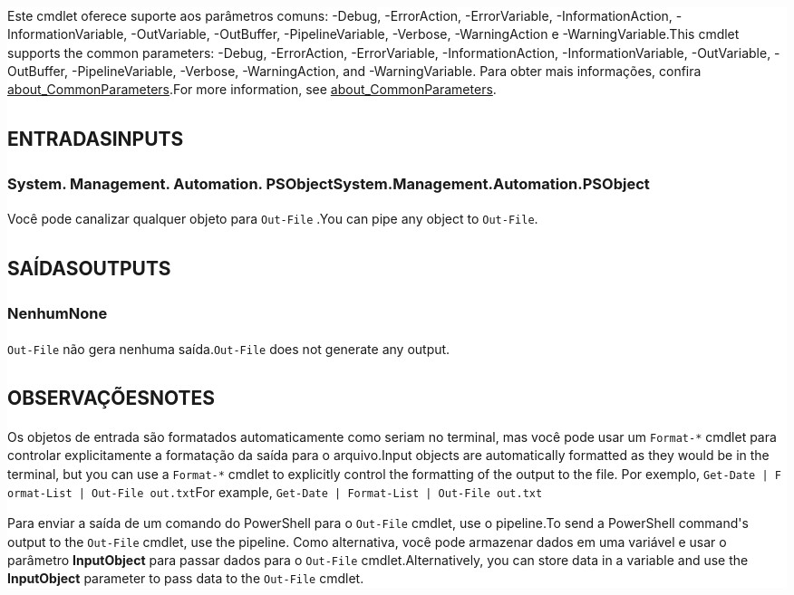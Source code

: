 <span data-ttu-id="0530b-202">Este cmdlet oferece suporte aos parâmetros comuns: -Debug, -ErrorAction, -ErrorVariable, -InformationAction, -InformationVariable, -OutVariable, -OutBuffer, -PipelineVariable, -Verbose, -WarningAction e -WarningVariable.</span><span class="sxs-lookup"><span data-stu-id="0530b-202">This cmdlet supports the common parameters: -Debug, -ErrorAction, -ErrorVariable, -InformationAction, -InformationVariable, -OutVariable, -OutBuffer, -PipelineVariable, -Verbose, -WarningAction, and -WarningVariable.</span></span> <span data-ttu-id="0530b-203">Para obter mais informações, confira [about_CommonParameters](https://go.microsoft.com/fwlink/?LinkID=113216).</span><span class="sxs-lookup"><span data-stu-id="0530b-203">For more information, see [about_CommonParameters](https://go.microsoft.com/fwlink/?LinkID=113216).</span></span>

## <span data-ttu-id="0530b-204">ENTRADAS</span><span class="sxs-lookup"><span data-stu-id="0530b-204">INPUTS</span></span>

### <span data-ttu-id="0530b-205">System. Management. Automation. PSObject</span><span class="sxs-lookup"><span data-stu-id="0530b-205">System.Management.Automation.PSObject</span></span>

<span data-ttu-id="0530b-206">Você pode canalizar qualquer objeto para `Out-File` .</span><span class="sxs-lookup"><span data-stu-id="0530b-206">You can pipe any object to `Out-File`.</span></span>

## <span data-ttu-id="0530b-207">SAÍDAS</span><span class="sxs-lookup"><span data-stu-id="0530b-207">OUTPUTS</span></span>

### <span data-ttu-id="0530b-208">Nenhum</span><span class="sxs-lookup"><span data-stu-id="0530b-208">None</span></span>

<span data-ttu-id="0530b-209">`Out-File` não gera nenhuma saída.</span><span class="sxs-lookup"><span data-stu-id="0530b-209">`Out-File` does not generate any output.</span></span>

## <span data-ttu-id="0530b-210">OBSERVAÇÕES</span><span class="sxs-lookup"><span data-stu-id="0530b-210">NOTES</span></span>

<span data-ttu-id="0530b-211">Os objetos de entrada são formatados automaticamente como seriam no terminal, mas você pode usar um `Format-*` cmdlet para controlar explicitamente a formatação da saída para o arquivo.</span><span class="sxs-lookup"><span data-stu-id="0530b-211">Input objects are automatically formatted as they would be in the terminal, but you can use a `Format-*` cmdlet to explicitly control the formatting of the output to the file.</span></span> <span data-ttu-id="0530b-212">Por exemplo, `Get-Date | Format-List | Out-File out.txt`</span><span class="sxs-lookup"><span data-stu-id="0530b-212">For example, `Get-Date | Format-List | Out-File out.txt`</span></span>

<span data-ttu-id="0530b-213">Para enviar a saída de um comando do PowerShell para o `Out-File` cmdlet, use o pipeline.</span><span class="sxs-lookup"><span data-stu-id="0530b-213">To send a PowerShell command's output to the `Out-File` cmdlet, use the pipeline.</span></span> <span data-ttu-id="0530b-214">Como alternativa, você pode armazenar dados em uma variável e usar o parâmetro **InputObject** para passar dados para o `Out-File` cmdlet.</span><span class="sxs-lookup"><span data-stu-id="0530b-214">Alternatively, you can store data in a variable and use the **InputObject** parameter to pass data to the `Out-File` cmdlet.</span></span>
